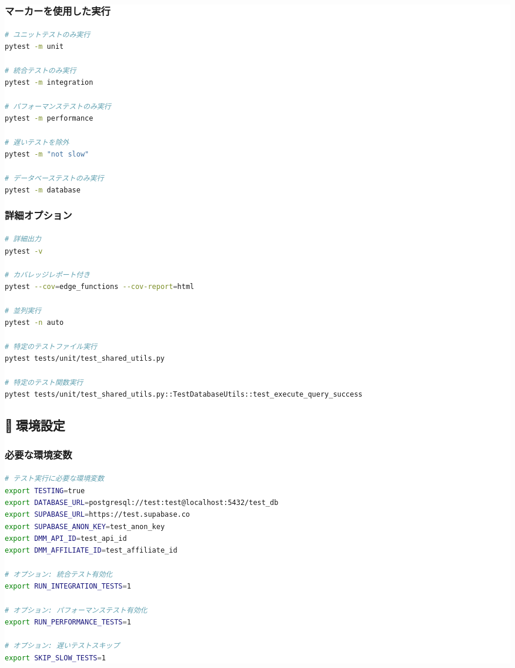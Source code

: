 ### マーカーを使用した実行
```bash
# ユニットテストのみ実行
pytest -m unit

# 統合テストのみ実行
pytest -m integration

# パフォーマンステストのみ実行
pytest -m performance

# 遅いテストを除外
pytest -m "not slow"

# データベーステストのみ実行
pytest -m database
```

### 詳細オプション
```bash
# 詳細出力
pytest -v

# カバレッジレポート付き
pytest --cov=edge_functions --cov-report=html

# 並列実行
pytest -n auto

# 特定のテストファイル実行
pytest tests/unit/test_shared_utils.py

# 特定のテスト関数実行
pytest tests/unit/test_shared_utils.py::TestDatabaseUtils::test_execute_query_success
```

## 🔧 環境設定

### 必要な環境変数
```bash
# テスト実行に必要な環境変数
export TESTING=true
export DATABASE_URL=postgresql://test:test@localhost:5432/test_db
export SUPABASE_URL=https://test.supabase.co
export SUPABASE_ANON_KEY=test_anon_key
export DMM_API_ID=test_api_id
export DMM_AFFILIATE_ID=test_affiliate_id

# オプション: 統合テスト有効化
export RUN_INTEGRATION_TESTS=1

# オプション: パフォーマンステスト有効化
export RUN_PERFORMANCE_TESTS=1

# オプション: 遅いテストスキップ
export SKIP_SLOW_TESTS=1
```
